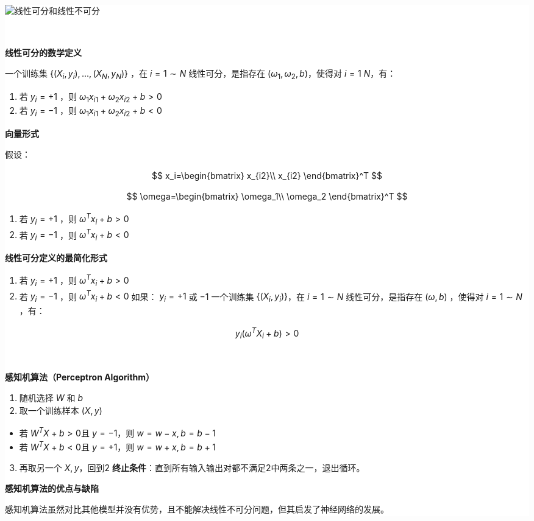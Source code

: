 ![线性可分和线性不可分](https://i-blog.csdnimg.cn/blog_migrate/b9499f27b7f1fa7b4391781ed5ca321e.png)

<br>

**线性可分的数学定义**

一个训练集 $\{(X_i,y_i),...,(X_N,y_N)\}$ ，在 $i=1 \sim N$ 线性可分，是指存在 $(\omega_1,\omega_2,b)$，使得对 $i=1~N$，有：
1. 若 $y_i=+1$ ，则 $\omega_1x_{i1}+\omega_2x_{i2}+b>0$ 
2. 若 $y_i=-1$ ，则 $\omega_1x_{i1}+\omega_2x_{i2}+b<0$ 

**向量形式**

假设：

$$
    x_i=\begin{bmatrix}
x_{i2}\\
x_{i2} 
\end{bmatrix}^T
$$

$$
    \omega=\begin{bmatrix}
\omega_1\\
\omega_2
\end{bmatrix}^T
$$

1. 若 $y_i=+1$ ，则 $\omega^Tx_i+b>0$ 
2. 若 $y_i=-1$ ，则 $\omega^Tx_i+b<0$ 

**线性可分定义的最简化形式**
1. 若 $y_i=+1$ ，则 $\omega^Tx_i+b>0$ 
2. 若 $y_i=-1$ ，则 $\omega^Tx_i+b<0$ 
如果： $y_i=+1$ 或 $-1$ 
一个训练集 $\{(X_i,y_i)\}$，在 $i=1 \sim N$ 线性可分，是指存在 $(\omega,b)$ ，使得对 $i=1 \sim N$ ，有：

$$
y_i(\omega^TX_i+b)>0
$$

<br>

**感知机算法（Perceptron Algorithm）**
1. 随机选择 $W$ 和 $b$
2. 取一个训练样本 $(X,y)$
* 若 $W^TX+b>0$且 $y=-1$，则
    $w=w-x,b=b-1$
* 若 $W^TX+b<0$且 $y=+1$，则
    $w=w+x,b=b+1$
3. 再取另一个 $X,y$，回到2
**终止条件**：直到所有输入输出对都不满足2中两条之一，退出循环。

**感知机算法的优点与缺陷**

感知机算法虽然对比其他模型并没有优势，且不能解决线性不可分问题，但其启发了神经网络的发展。
